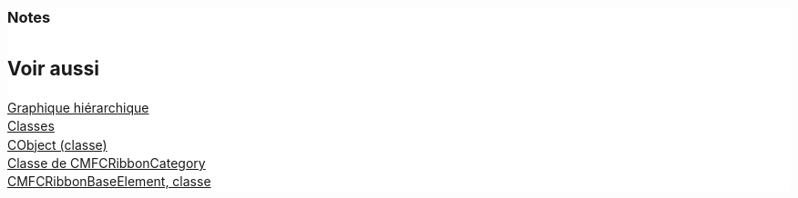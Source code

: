 ### <a name="remarks"></a>Notes  
  
## <a name="see-also"></a>Voir aussi  
 [Graphique hiérarchique](../../mfc/hierarchy-chart.md)   
 [Classes](../../mfc/reference/mfc-classes.md)   
 [CObject (classe)](../../mfc/reference/cobject-class.md)   
 [Classe de CMFCRibbonCategory](../../mfc/reference/cmfcribboncategory-class.md)   
 [CMFCRibbonBaseElement, classe](../../mfc/reference/cmfcribbonbaseelement-class.md)
